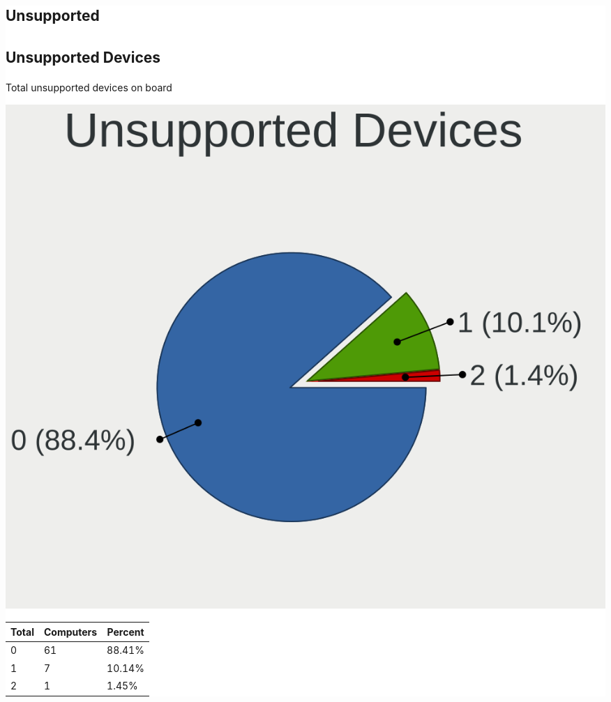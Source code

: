 Unsupported
-----------

Unsupported Devices
-------------------

Total unsupported devices on board

![Unsupported Devices](./images/pie_chart/device_unsupported.svg)


| Total | Computers | Percent |
|-------|-----------|---------|
| 0     | 61        | 88.41%  |
| 1     | 7         | 10.14%  |
| 2     | 1         | 1.45%   |
